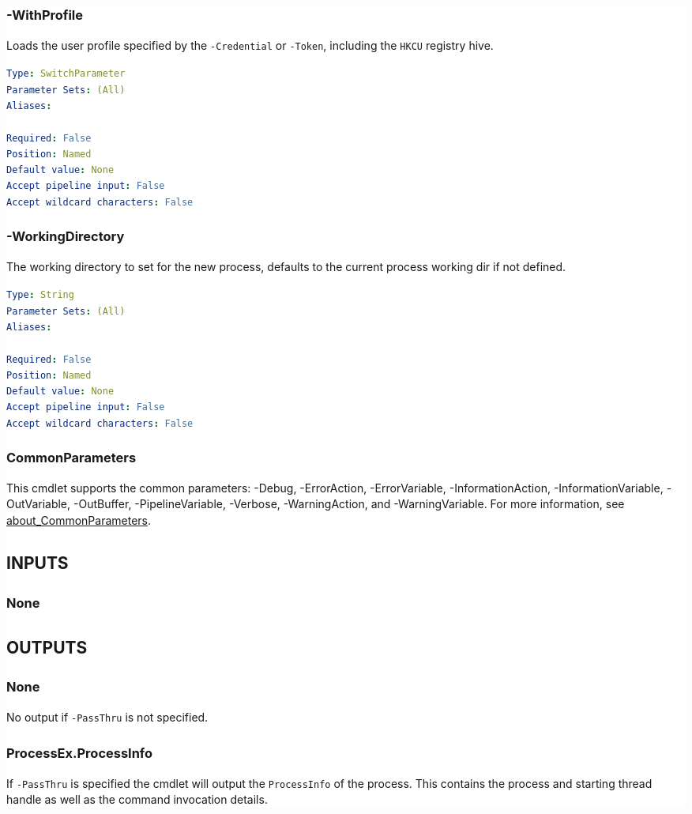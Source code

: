 ### -WithProfile
Loads the user profile specified by the `-Credential` or `-Token`, including the `HKCU` registry hive.

```yaml
Type: SwitchParameter
Parameter Sets: (All)
Aliases:

Required: False
Position: Named
Default value: None
Accept pipeline input: False
Accept wildcard characters: False
```

### -WorkingDirectory
The working directory to set for the new process, defaults to the current process working dir if not defined.

```yaml
Type: String
Parameter Sets: (All)
Aliases:

Required: False
Position: Named
Default value: None
Accept pipeline input: False
Accept wildcard characters: False
```

### CommonParameters
This cmdlet supports the common parameters: -Debug, -ErrorAction, -ErrorVariable, -InformationAction, -InformationVariable, -OutVariable, -OutBuffer, -PipelineVariable, -Verbose, -WarningAction, and -WarningVariable. For more information, see [about_CommonParameters](http://go.microsoft.com/fwlink/?LinkID=113216).

## INPUTS

### None
## OUTPUTS

### None
No output if `-PassThru` is not specified.

### ProcessEx.ProcessInfo
If `-PassThru` is specified the cmdlet will output the `ProcessInfo` of the process. This contains the process and starting thread handle as well as the command invocation details.

